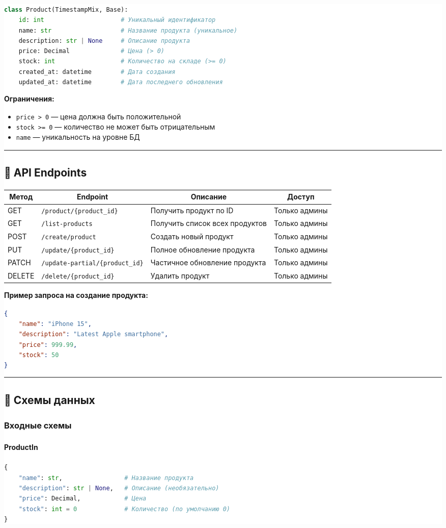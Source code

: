 ```python
class Product(TimestampMix, Base):
    id: int                     # Уникальный идентификатор
    name: str                   # Название продукта (уникальное)
    description: str | None     # Описание продукта
    price: Decimal              # Цена (> 0)
    stock: int                  # Количество на складе (>= 0)
    created_at: datetime        # Дата создания
    updated_at: datetime        # Дата последнего обновления
```

**Ограничения:**
- `price > 0` — цена должна быть положительной
- `stock >= 0` — количество не может быть отрицательным
- `name` — уникальность на уровне БД

---

## 🔗 API Endpoints

| Метод   | Endpoint                      | Описание                        | Доступ           |
|---------|-------------------------------|----------------------------------|------------------|
| GET     | `/product/{product_id}`       | Получить продукт по ID           | Только админы    |
| GET     | `/list-products`              | Получить список всех продуктов   | Только админы    |
| POST    | `/create/product`             | Создать новый продукт            | Только админы    |
| PUT     | `/update/{product_id}`        | Полное обновление продукта       | Только админы    |
| PATCH   | `/update-partial/{product_id}`| Частичное обновление продукта    | Только админы    |
| DELETE  | `/delete/{product_id}`        | Удалить продукт                  | Только админы    |

**Пример запроса на создание продукта:**
```json
{
    "name": "iPhone 15",
    "description": "Latest Apple smartphone",
    "price": 999.99,
    "stock": 50
}
```

---

## 📝 Схемы данных

### Входные схемы

#### ProductIn

```python
{
    "name": str,                 # Название продукта
    "description": str | None,   # Описание (необязательно)
    "price": Decimal,            # Цена
    "stock": int = 0             # Количество (по умолчанию 0)
}
```
